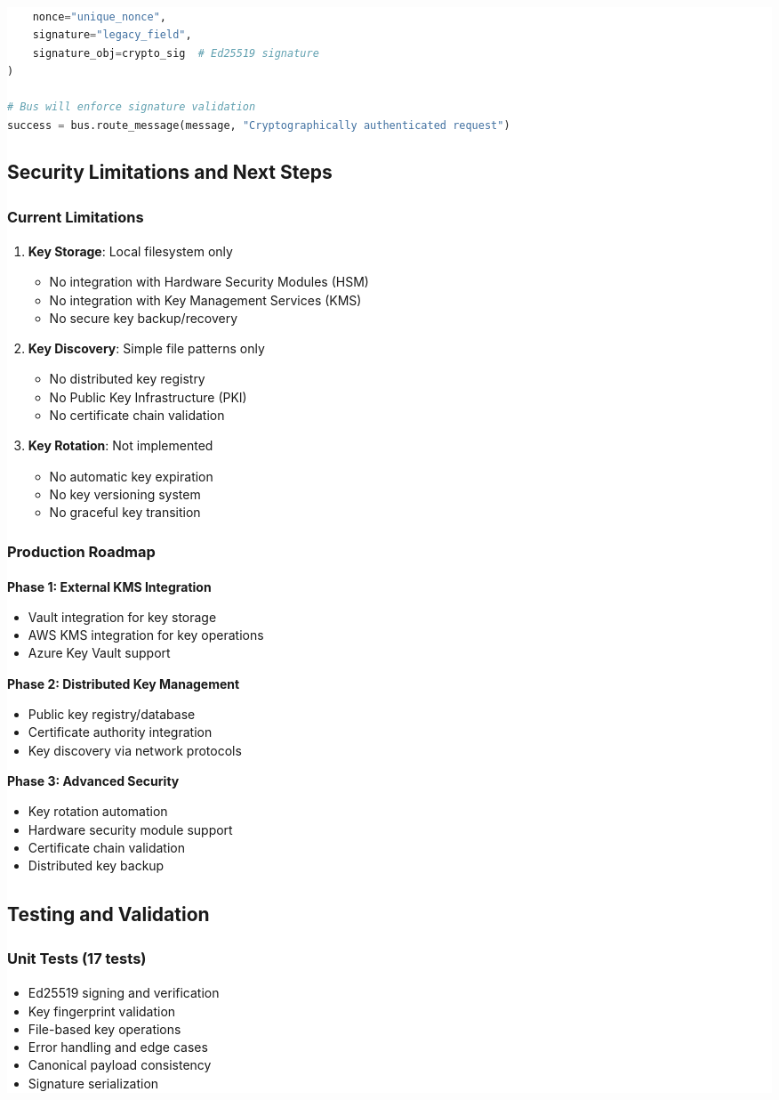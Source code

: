 ```python
    nonce="unique_nonce",
    signature="legacy_field",
    signature_obj=crypto_sig  # Ed25519 signature
)

# Bus will enforce signature validation
success = bus.route_message(message, "Cryptographically authenticated request")
```

## Security Limitations and Next Steps

### Current Limitations

1. **Key Storage**: Local filesystem only
   - No integration with Hardware Security Modules (HSM)
   - No integration with Key Management Services (KMS)
   - No secure key backup/recovery

2. **Key Discovery**: Simple file patterns only
   - No distributed key registry
   - No Public Key Infrastructure (PKI)
   - No certificate chain validation

3. **Key Rotation**: Not implemented
   - No automatic key expiration
   - No key versioning system
   - No graceful key transition

### Production Roadmap

**Phase 1: External KMS Integration**
- Vault integration for key storage
- AWS KMS integration for key operations
- Azure Key Vault support

**Phase 2: Distributed Key Management**
- Public key registry/database
- Certificate authority integration
- Key discovery via network protocols

**Phase 3: Advanced Security**  
- Key rotation automation
- Hardware security module support
- Certificate chain validation
- Distributed key backup

## Testing and Validation

### Unit Tests (17 tests)
- Ed25519 signing and verification
- Key fingerprint validation
- File-based key operations
- Error handling and edge cases
- Canonical payload consistency
- Signature serialization
